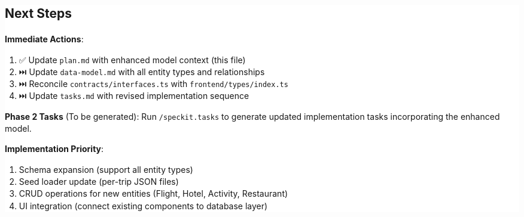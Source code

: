 
## Next Steps

**Immediate Actions**:
1. ✅ Update `plan.md` with enhanced model context (this file)
2. ⏭️ Update `data-model.md` with all entity types and relationships
3. ⏭️ Reconcile `contracts/interfaces.ts` with `frontend/types/index.ts`
4. ⏭️ Update `tasks.md` with revised implementation sequence

**Phase 2 Tasks** (To be generated):
Run `/speckit.tasks` to generate updated implementation tasks incorporating the enhanced model.

**Implementation Priority**:
1. Schema expansion (support all entity types)
2. Seed loader update (per-trip JSON files)
3. CRUD operations for new entities (Flight, Hotel, Activity, Restaurant)
4. UI integration (connect existing components to database layer)
